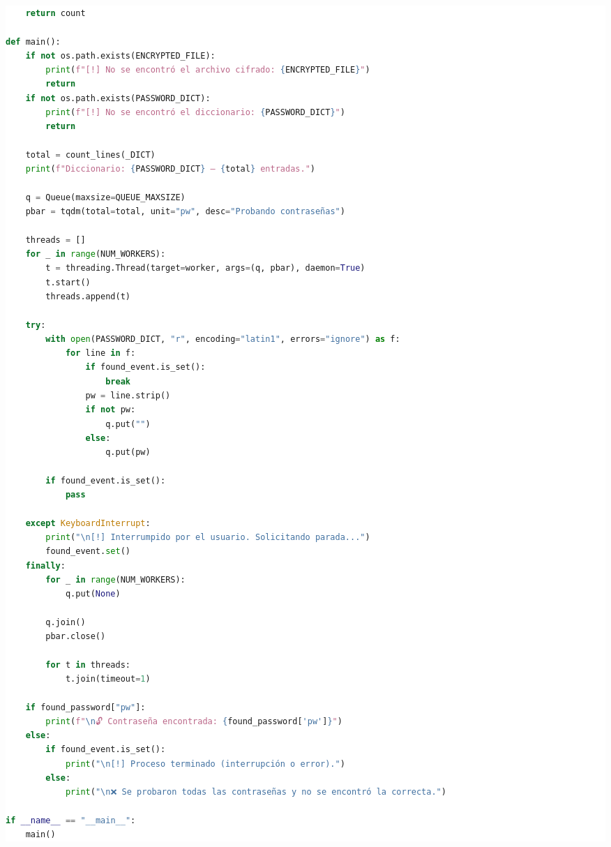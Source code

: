```python
    return count

def main():
    if not os.path.exists(ENCRYPTED_FILE):
        print(f"[!] No se encontró el archivo cifrado: {ENCRYPTED_FILE}")
        return
    if not os.path.exists(PASSWORD_DICT):
        print(f"[!] No se encontró el diccionario: {PASSWORD_DICT}")
        return

    total = count_lines(_DICT)
    print(f"Diccionario: {PASSWORD_DICT} — {total} entradas.")

    q = Queue(maxsize=QUEUE_MAXSIZE)
    pbar = tqdm(total=total, unit="pw", desc="Probando contraseñas")

    threads = []
    for _ in range(NUM_WORKERS):
        t = threading.Thread(target=worker, args=(q, pbar), daemon=True)
        t.start()
        threads.append(t)

    try:
        with open(PASSWORD_DICT, "r", encoding="latin1", errors="ignore") as f:
            for line in f:
                if found_event.is_set():
                    break
                pw = line.strip()
                if not pw:
                    q.put("")
                else:
                    q.put(pw)

        if found_event.is_set():
            pass

    except KeyboardInterrupt:
        print("\n[!] Interrumpido por el usuario. Solicitando parada...")
        found_event.set()
    finally:
        for _ in range(NUM_WORKERS):
            q.put(None)

        q.join()
        pbar.close()

        for t in threads:
            t.join(timeout=1)

    if found_password["pw"]:
        print(f"\n🔓 Contraseña encontrada: {found_password['pw']}")
    else:
        if found_event.is_set():
            print("\n[!] Proceso terminado (interrupción o error).")
        else:
            print("\n❌ Se probaron todas las contraseñas y no se encontró la correcta.")

if __name__ == "__main__":
    main()
```
